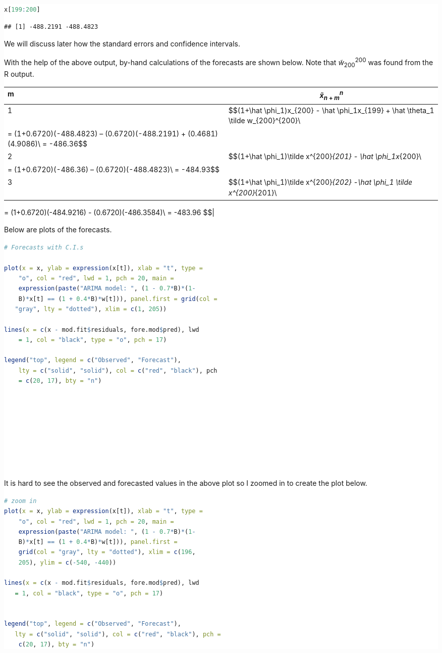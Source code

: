 
```r
x[199:200]
```

```
## [1] -488.2191 -488.4823
```

We will discuss later how the standard errors and confidence intervals.  

With the help of the above output, by-hand calculations of the forecasts are shown below. Note that $\tilde w^{200}_{200}$  was found from the R output.  

|m|$\tilde x^n_{n+m}$|
|:---|---|
|1|$$(1+\hat \phi_1)x_{200} - \hat \phi_1x_{199} +  \hat \theta_1 \tilde w_{200}^{200}\\ 
= (1+0.6720)(-488.4823) – (0.6720)(-488.2191) + (0.4681)(4.9086)\\ = -486.36$$|
|2|$$(1+\hat \phi_1)\tilde x^{200}_{201}  - \hat \phi_1x_{200}\\
= (1+0.6720)(-486.36) – (0.6720)(-488.4823)\\ = -484.93$$|
|3|$$(1+\hat \phi_1)\tilde x^{200}_{202}  -\hat \phi_1 \tilde x^{200}_{201}\\   
= (1+0.6720)(-484.9216) - (0.6720)(-486.3584)\\ = -483.96
$$|

Below are plots of the forecasts.


```r
# Forecasts with C.I.s

plot(x = x, ylab = expression(x[t]), xlab = "t", type = 
    "o", col = "red", lwd = 1, pch = 20, main = 
    expression(paste("ARIMA model: ", (1 - 0.7*B)*(1-
    B)*x[t] == (1 + 0.4*B)*w[t])), panel.first = grid(col = 
   "gray", lty = "dotted"), xlim = c(1, 205))
   
lines(x = c(x - mod.fit$residuals, fore.mod$pred), lwd 
    = 1, col = "black", type = "o", pch = 17) 

legend("top", legend = c("Observed", "Forecast"), 
    lty = c("solid", "solid"), col = c("red", "black"), pch 
    = c(20, 17), bty = "n")
```

![](14-Forecasting_files/figure-latex/unnamed-chunk-17-1.pdf) 

It is hard to see the observed and forecasted values in the above plot so I zoomed in to create the plot below.  


```r
# zoom in
plot(x = x, ylab = expression(x[t]), xlab = "t", type = 
    "o", col = "red", lwd = 1, pch = 20, main = 
    expression(paste("ARIMA model: ", (1 - 0.7*B)*(1-         
    B)*x[t] == (1 + 0.4*B)*w[t])), panel.first = 
    grid(col = "gray", lty = "dotted"), xlim = c(196, 
    205), ylim = c(-540, -440))

lines(x = c(x - mod.fit$residuals, fore.mod$pred), lwd 
   = 1, col = "black", type = "o", pch = 17) 


legend("top", legend = c("Observed", "Forecast"),
   lty = c("solid", "solid"), col = c("red", "black"), pch = 
    c(20, 17), bty = "n")
```
